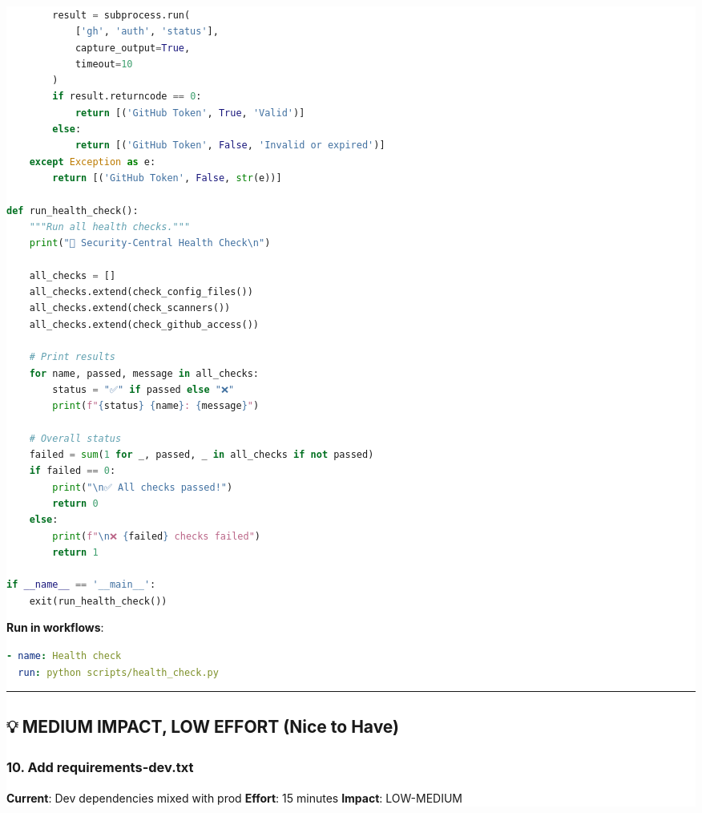 ```python
        result = subprocess.run(
            ['gh', 'auth', 'status'],
            capture_output=True,
            timeout=10
        )
        if result.returncode == 0:
            return [('GitHub Token', True, 'Valid')]
        else:
            return [('GitHub Token', False, 'Invalid or expired')]
    except Exception as e:
        return [('GitHub Token', False, str(e))]

def run_health_check():
    """Run all health checks."""
    print("🏥 Security-Central Health Check\n")

    all_checks = []
    all_checks.extend(check_config_files())
    all_checks.extend(check_scanners())
    all_checks.extend(check_github_access())

    # Print results
    for name, passed, message in all_checks:
        status = "✅" if passed else "❌"
        print(f"{status} {name}: {message}")

    # Overall status
    failed = sum(1 for _, passed, _ in all_checks if not passed)
    if failed == 0:
        print("\n✅ All checks passed!")
        return 0
    else:
        print(f"\n❌ {failed} checks failed")
        return 1

if __name__ == '__main__':
    exit(run_health_check())
```

**Run in workflows**:
```yaml
- name: Health check
  run: python scripts/health_check.py
```

---

## 💡 MEDIUM IMPACT, LOW EFFORT (Nice to Have)

### 10. **Add requirements-dev.txt**
**Current**: Dev dependencies mixed with prod
**Effort**: 15 minutes
**Impact**: LOW-MEDIUM
